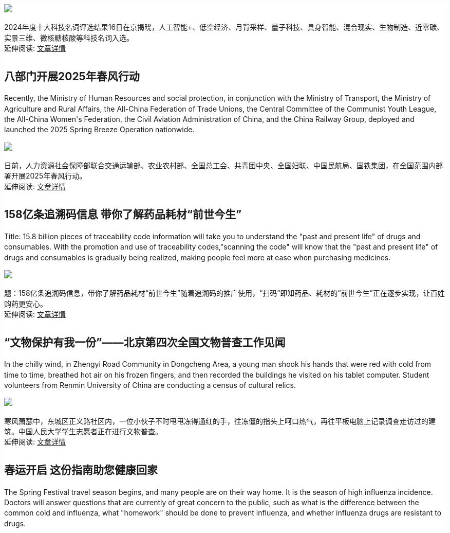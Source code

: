 <img src="https://p4.img.cctvpic.com/photoworkspace/2025/01/17/2025011706321554777.jpg" />   

2024年度十大科技名词评选结果16日在京揭晓，人工智能+、低空经济、月背采样、量子科技、具身智能、混合现实、生物制造、近零碳、实景三维、微核糖核酸等科技名词入选。   
延伸阅读: [文章详情](https://news.cctv.com/2025/01/17/ARTIYKo8Gp2tCvGQU3IE7pS5250117.shtml)   

<qrcode title="2024年度十大科技名词揭晓" image="https://p4.img.cctvpic.com/photoworkspace/2025/01/17/2025011706321554777.jpg" />   

## 八部门开展2025年春风行动   
Recently, the Ministry of Human Resources and social protection, in conjunction with the Ministry of Transport, the Ministry of Agriculture and Rural Affairs, the All-China Federation of Trade Unions, the Central Committee of the Communist Youth League, the All-China Women's Federation, the Civil Aviation Administration of China, and the China Railway Group, deployed and launched the 2025 Spring Breeze Operation nationwide.   

<img src="https://p3.img.cctvpic.com/photoworkspace/2025/01/17/2025011706310072197.jpg" />   

日前，人力资源社会保障部联合交通运输部、农业农村部、全国总工会、共青团中央、全国妇联、中国民航局、国铁集团，在全国范围内部署开展2025年春风行动。   
延伸阅读: [文章详情](https://news.cctv.com/2025/01/17/ARTIpVnIvyCZ4eyDRIfkG2UW250117.shtml)   

<qrcode title="八部门开展2025年春风行动" image="https://p3.img.cctvpic.com/photoworkspace/2025/01/17/2025011706310072197.jpg" />   

## 158亿条追溯码信息 带你了解药品耗材“前世今生”   
Title: 15.8 billion pieces of traceability code information will take you to understand the "past and present life" of drugs and consumables. With the promotion and use of traceability codes,"scanning the code" will know that the "past and present life" of drugs and consumables is gradually being realized, making people feel more at ease when purchasing medicines.   

<img src="https://p3.img.cctvpic.com/photoworkspace/2025/01/17/2025011706303624826.jpg" />   

题：158亿条追溯码信息，带你了解药品耗材“前世今生”随着追溯码的推广使用，“扫码”即知药品、耗材的“前世今生”正在逐步实现，让百姓购药更安心。   
延伸阅读: [文章详情](https://news.cctv.com/2025/01/17/ARTIqqevNxrgdQGshvrQi7DH250117.shtml)   

<qrcode title="158亿条追溯码信息 带你了解药品耗材“前世今生”" image="https://p3.img.cctvpic.com/photoworkspace/2025/01/17/2025011706303624826.jpg" />   

## “文物保护有我一份”——北京第四次全国文物普查工作见闻   
In the chilly wind, in Zhengyi Road Community in Dongcheng Area, a young man shook his hands that were red with cold from time to time, breathed hot air on his frozen fingers, and then recorded the buildings he visited on his tablet computer. Student volunteers from Renmin University of China are conducting a census of cultural relics.   

<img src="https://p2.img.cctvpic.com/photoworkspace/2025/01/17/2025011706280573160.jpg" />   

寒风萧瑟中，东城区正义路社区内，一位小伙子不时甩甩冻得通红的手，往冻僵的指头上呵口热气，再往平板电脑上记录调查走访过的建筑。中国人民大学学生志愿者正在进行文物普查。   
延伸阅读: [文章详情](https://news.cctv.com/2025/01/17/ARTI7l27OcSEmxhnnd8fytSA250117.shtml)   

<qrcode title="“文物保护有我一份”——北京第四次全国文物普查工作见闻" image="https://p2.img.cctvpic.com/photoworkspace/2025/01/17/2025011706280573160.jpg" />   

## 春运开启 这份指南助您健康回家   
The Spring Festival travel season begins, and many people are on their way home. It is the season of high influenza incidence. Doctors will answer questions that are currently of great concern to the public, such as what is the difference between the common cold and influenza, what "homework" should be done to prevent influenza, and whether influenza drugs are resistant to drugs.   
